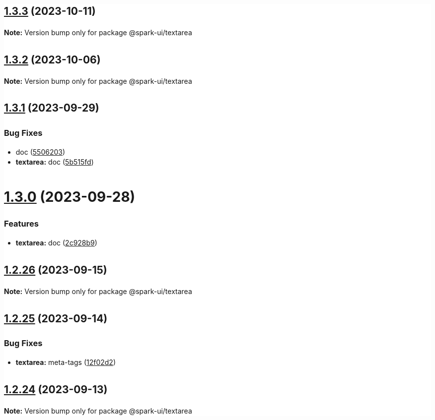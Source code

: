 ## [1.3.3](https://github.com/adevinta/spark/compare/@spark-ui/textarea@1.3.2...@spark-ui/textarea@1.3.3) (2023-10-11)

**Note:** Version bump only for package @spark-ui/textarea

## [1.3.2](https://github.com/adevinta/spark/compare/@spark-ui/textarea@1.3.1...@spark-ui/textarea@1.3.2) (2023-10-06)

**Note:** Version bump only for package @spark-ui/textarea

## [1.3.1](https://github.com/adevinta/spark/compare/@spark-ui/textarea@1.3.0...@spark-ui/textarea@1.3.1) (2023-09-29)

### Bug Fixes

- doc ([5506203](https://github.com/adevinta/spark/commit/55062039dc67c3532be42a4661540052094163d9))
- **textarea:** doc ([5b515fd](https://github.com/adevinta/spark/commit/5b515fd7f290ddd1fc4bb443fb9a1eb67e93ae05))

# [1.3.0](https://github.com/adevinta/spark/compare/@spark-ui/textarea@1.2.26...@spark-ui/textarea@1.3.0) (2023-09-28)

### Features

- **textarea:** doc ([2c928b9](https://github.com/adevinta/spark/commit/2c928b985635fca9ddc9048cfdca05e0ee083868))

## [1.2.26](https://github.com/adevinta/spark/compare/@spark-ui/textarea@1.2.25...@spark-ui/textarea@1.2.26) (2023-09-15)

**Note:** Version bump only for package @spark-ui/textarea

## [1.2.25](https://github.com/adevinta/spark/compare/@spark-ui/textarea@1.2.24...@spark-ui/textarea@1.2.25) (2023-09-14)

### Bug Fixes

- **textarea:** meta-tags ([12f02d2](https://github.com/adevinta/spark/commit/12f02d25329fdc7ef72b58d52895900bd885c451))

## [1.2.24](https://github.com/adevinta/spark/compare/@spark-ui/textarea@1.2.23...@spark-ui/textarea@1.2.24) (2023-09-13)

**Note:** Version bump only for package @spark-ui/textarea
